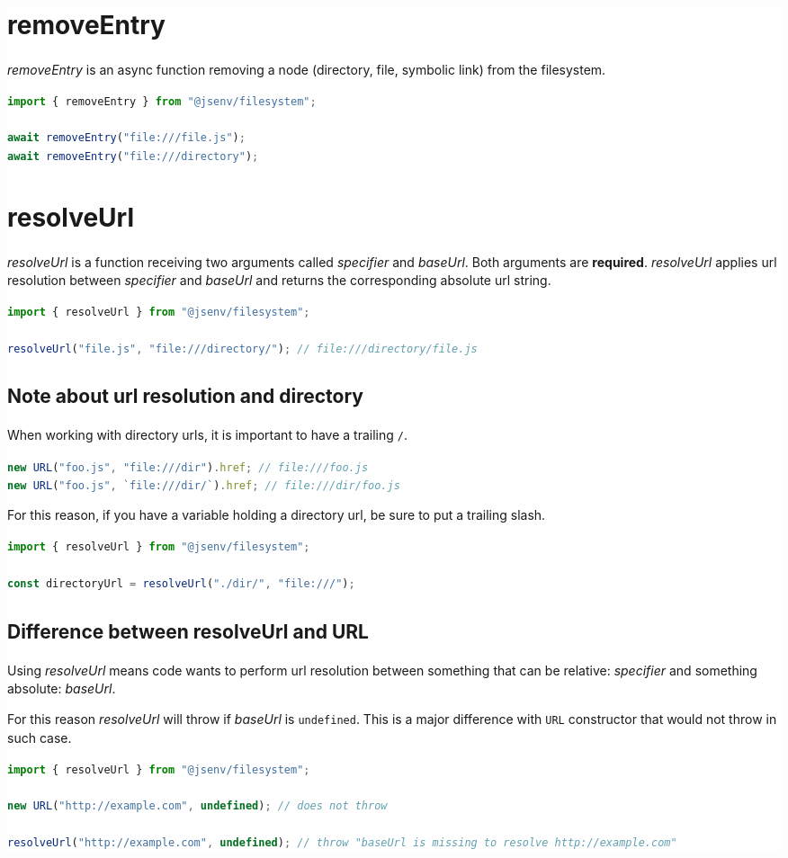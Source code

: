 # removeEntry

_removeEntry_ is an async function removing a node (directory, file, symbolic link) from the filesystem.

```js
import { removeEntry } from "@jsenv/filesystem";

await removeEntry("file:///file.js");
await removeEntry("file:///directory");
```

# resolveUrl

_resolveUrl_ is a function receiving two arguments called _specifier_ and _baseUrl_. Both arguments are **required**. _resolveUrl_ applies url resolution between _specifier_ and _baseUrl_ and returns the corresponding absolute url string.

```js
import { resolveUrl } from "@jsenv/filesystem";

resolveUrl("file.js", "file:///directory/"); // file:///directory/file.js
```

## Note about url resolution and directory

When working with directory urls, it is important to have a trailing `/`.

```js
new URL("foo.js", "file:///dir").href; // file:///foo.js
new URL("foo.js", `file:///dir/`).href; // file:///dir/foo.js
```

For this reason, if you have a variable holding a directory url, be sure to put a trailing slash.

```js
import { resolveUrl } from "@jsenv/filesystem";

const directoryUrl = resolveUrl("./dir/", "file:///");
```

## Difference between resolveUrl and URL

Using _resolveUrl_ means code wants to perform url resolution between something that can be relative: _specifier_ and something absolute: _baseUrl_.

For this reason _resolveUrl_ will throw if _baseUrl_ is `undefined`. This is a major difference with `URL` constructor that would not throw in such case.

```js
import { resolveUrl } from "@jsenv/filesystem";

new URL("http://example.com", undefined); // does not throw

resolveUrl("http://example.com", undefined); // throw "baseUrl is missing to resolve http://example.com"
```

